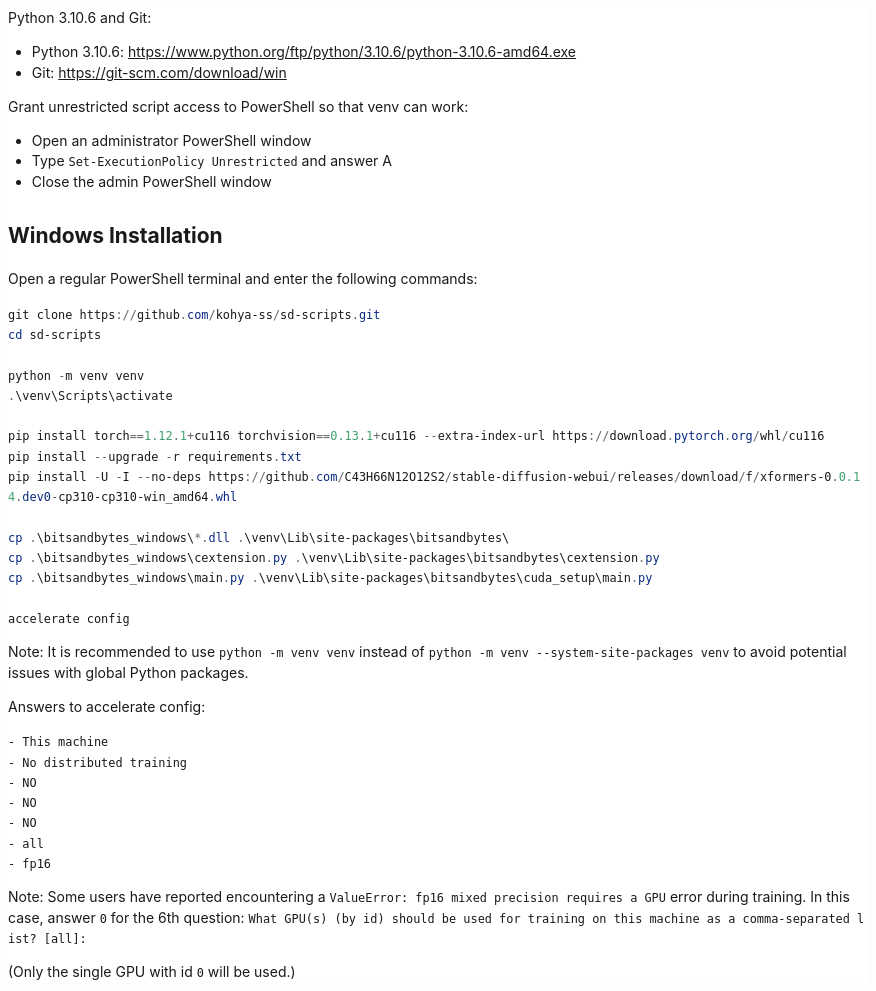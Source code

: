 Python 3.10.6 and Git:

- Python 3.10.6: https://www.python.org/ftp/python/3.10.6/python-3.10.6-amd64.exe
- Git: https://git-scm.com/download/win

Grant unrestricted script access to PowerShell so that venv can work:

- Open an administrator PowerShell window
- Type `Set-ExecutionPolicy Unrestricted` and answer A
- Close the admin PowerShell window

## Windows Installation

Open a regular PowerShell terminal and enter the following commands:

```powershell
git clone https://github.com/kohya-ss/sd-scripts.git
cd sd-scripts

python -m venv venv
.\venv\Scripts\activate

pip install torch==1.12.1+cu116 torchvision==0.13.1+cu116 --extra-index-url https://download.pytorch.org/whl/cu116
pip install --upgrade -r requirements.txt
pip install -U -I --no-deps https://github.com/C43H66N12O12S2/stable-diffusion-webui/releases/download/f/xformers-0.0.14.dev0-cp310-cp310-win_amd64.whl

cp .\bitsandbytes_windows\*.dll .\venv\Lib\site-packages\bitsandbytes\
cp .\bitsandbytes_windows\cextension.py .\venv\Lib\site-packages\bitsandbytes\cextension.py
cp .\bitsandbytes_windows\main.py .\venv\Lib\site-packages\bitsandbytes\cuda_setup\main.py

accelerate config
```

Note: It is recommended to use `python -m venv venv` instead of `python -m venv --system-site-packages venv` to avoid potential issues with global Python packages.

Answers to accelerate config:

```txt
- This machine
- No distributed training
- NO
- NO
- NO
- all
- fp16
```

Note: Some users have reported encountering a `ValueError: fp16 mixed precision requires a GPU` error during training. In this case, answer `0` for the 6th question: 
``What GPU(s) (by id) should be used for training on this machine as a comma-separated list? [all]:`` 

(Only the single GPU with id `0` will be used.)
